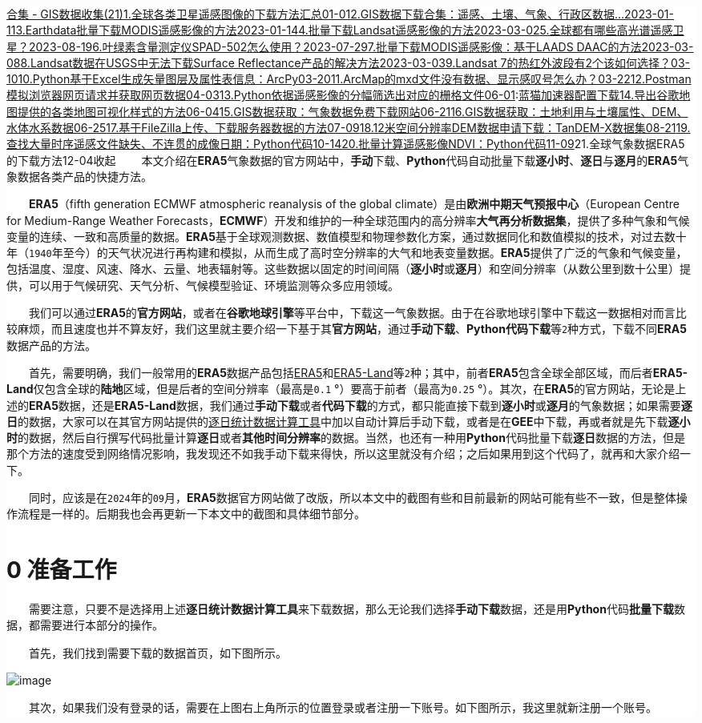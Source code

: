 [合集 \- GIS数据收集(21\)](https://github.com)[1\.全球各类卫星遥感图像的下载方法汇总01\-01](https://github.com/fkxxgis/p/17938671)[2\.GIS数据下载合集：遥感、土壤、气象、行政区数据...2023\-01\-11](https://github.com/fkxxgis/p/17044278.html)[3\.Earthdata批量下载MODIS遥感影像的方法2023\-01\-14](https://github.com/fkxxgis/p/17052751.html)[4\.批量下载Landsat遥感影像的方法2023\-03\-02](https://github.com/fkxxgis/p/17171361.html)[5\.全球都有哪些高光谱遥感卫星？2023\-08\-19](https://github.com/fkxxgis/p/17642359.html)[6\.叶绿素含量测定仪SPAD\-502怎么使用？2023\-07\-29](https://github.com/fkxxgis/p/17589360.html)[7\.批量下载MODIS遥感影像：基于LAADS DAAC的方法2023\-03\-08](https://github.com/fkxxgis/p/17192484.html)[8\.Landsat数据在USGS中无法下载Surface Reflectance产品的解决方法2023\-03\-03](https://github.com/fkxxgis/p/17176247.html)[9\.Landsat 7的热红外波段有2个该如何选择？03\-10](https://github.com/fkxxgis/p/18063761)[10\.Python基于Excel生成矢量图层及属性表信息：ArcPy03\-20](https://github.com/fkxxgis/p/18084738)[11\.ArcMap的mxd文件没有数据、显示感叹号怎么办？03\-22](https://github.com/fkxxgis/p/18088768)[12\.Postman模拟浏览器网页请求并获取网页数据04\-03](https://github.com/fkxxgis/p/18112668)[13\.Python依据遥感影像的分幅筛选出对应的栅格文件06\-01](https://github.com/fkxxgis/p/18225883):[蓝猫加速器配置下载](https://yunbeijia.com)[14\.导出谷歌地图提供的各类地图可视化样式的方法06\-04](https://github.com/fkxxgis/p/18230531)[15\.GIS数据获取：气象数据免费下载网站06\-21](https://github.com/fkxxgis/p/18260543)[16\.GIS数据获取：土地利用与土壤属性、DEM、水体水系数据06\-25](https://github.com/fkxxgis/p/18267371)[17\.基于FileZilla上传、下载服务器数据的方法07\-09](https://github.com/fkxxgis/p/18292769)[18\.12米空间分辨率DEM数据申请下载：TanDEM\-X数据集08\-21](https://github.com/fkxxgis/p/18371636)[19\.查找大量时序遥感文件缺失、不连贯的成像日期：Python代码10\-14](https://github.com/fkxxgis/p/18463655)[20\.批量计算遥感影像NDVI：Python代码11\-09](https://github.com/fkxxgis/p/18536887)21\.全球气象数据ERA5的下载方法12\-04收起
  本文介绍在**ERA5**气象数据的官方网站中，**手动**下载、**Python**代码自动批量下载**逐小时**、**逐日**与**逐月**的**ERA5**气象数据各类产品的快捷方法。


  **ERA5**（fifth generation ECMWF atmospheric reanalysis of the global climate）是由**欧洲中期天气预报中心**（European Centre for Medium\-Range Weather Forecasts，**ECMWF**）开发和维护的一种全球范围内的高分辨率**大气再分析数据集**，提供了多种气象和气候变量的连续、一致和高质量的数据。**ERA5**基于全球观测数据、数值模型和物理参数化方案，通过数据同化和数值模拟的技术，对过去数十年（`1940`年至今）的天气状况进行再构建和模拟，从而生成了高时空分辨率的大气和地表变量数据。**ERA5**提供了广泛的气象和气候变量，包括温度、湿度、风速、降水、云量、地表辐射等。这些数据以固定的时间间隔（**逐小时**或**逐月**）和空间分辨率（从数公里到数十公里）提供，可以用于气候研究、天气分析、气候模型验证、环境监测等众多应用领域。


  我们可以通过**ERA5**的**官方网站**，或者在**谷歌地球引擎**等平台中，下载这一气象数据。由于在谷歌地球引擎中下载这一数据相对而言比较麻烦，而且速度也并不算友好，我们这里就主要介绍一下基于其**官方网站**，通过**手动下载**、**Python代码下载**等`2`种方式，下载不同**ERA5**数据产品的方法。


  首先，需要明确，我们一般常用的**ERA5**数据产品包括[ERA5](https://github.com)和[ERA5\-Land](https://github.com)等`2`种；其中，前者**ERA5**包含全球全部区域，而后者**ERA5\-Land**仅包含全球的**陆地**区域，但是后者的空间分辨率（最高是`0.1` °）要高于前者（最高为`0.25` °）。其次，在**ERA5**的官方网站，无论是上述的**ERA5**数据，还是**ERA5\-Land**数据，我们通过**手动下载**或者**代码下载**的方式，都只能直接下载到**逐小时**或**逐月**的气象数据；如果需要**逐日**的数据，大家可以在其官方网站提供的[逐日统计数据计算工具](https://github.com)中加以自动计算后手动下载，或者是在**GEE**中下载，再或者就是先下载**逐小时**的数据，然后自行撰写代码批量计算**逐日**或者**其他时间分辨率**的数据。当然，也还有一种用**Python**代码批量下载**逐日**数据的方法，但是那个方法的速度受到网络情况影响，我发现还不如我手动下载来得快，所以这里就没有介绍；之后如果用到这个代码了，就再和大家介绍一下。


  同时，应该是在`2024`年的`09`月，**ERA5**数据官方网站做了改版，所以本文中的截图有些和目前最新的网站可能有些不一致，但是整体操作流程是一样的。后期我也会再更新一下本文中的截图和具体细节部分。


# 0 准备工作


  需要注意，只要不是选择用上述**逐日统计数据计算工具**来下载数据，那么无论我们选择**手动下载**数据，还是用**Python**代码**批量下载**数据，都需要进行本部分的操作。


  首先，我们找到需要下载的数据首页，如下图所示。


![image](https://img2024.cnblogs.com/blog/3080295/202412/3080295-20241204223350897-207312041.png)


  其次，如果我们没有登录的话，需要在上图右上角所示的位置登录或者注册一下账号。如下图所示，我这里就新注册一个账号。
